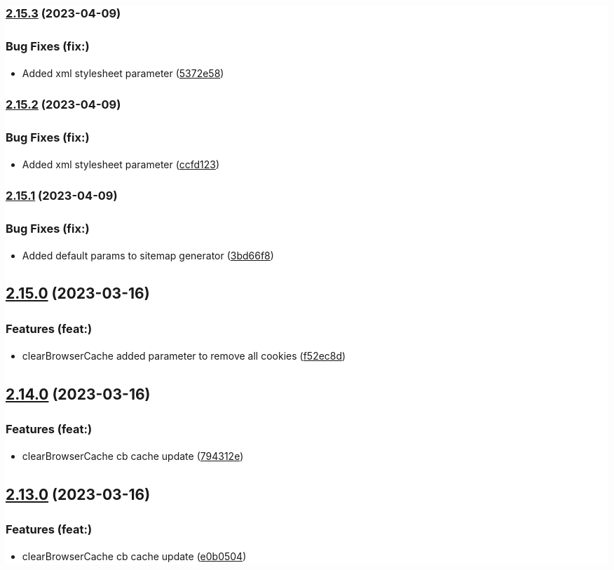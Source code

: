 ### [2.15.3](https://github.com/igortrinidad/lazyfy/compare/v2.15.2...v2.15.3) (2023-04-09)


### Bug Fixes (fix:)

* Added xml stylesheet parameter ([5372e58](https://github.com/igortrinidad/lazyfy/commit/5372e58e19ff1c5f1c3df8c59df585bdaad3fd49))

### [2.15.2](https://github.com/igortrinidad/lazyfy/compare/v2.15.1...v2.15.2) (2023-04-09)


### Bug Fixes (fix:)

* Added xml stylesheet parameter ([ccfd123](https://github.com/igortrinidad/lazyfy/commit/ccfd1237f5f503d990b6e8d648d80ab92e2e6b5f))

### [2.15.1](https://github.com/igortrinidad/lazyfy/compare/v2.15.0...v2.15.1) (2023-04-09)


### Bug Fixes (fix:)

* Added default params to sitemap generator ([3bd66f8](https://github.com/igortrinidad/lazyfy/commit/3bd66f8446f93644bdcce8e6e98d4d798d0878c8))

## [2.15.0](https://github.com/igortrinidad/lazyfy/compare/v2.14.0...v2.15.0) (2023-03-16)


### Features (feat:)

* clearBrowserCache added parameter to remove all cookies ([f52ec8d](https://github.com/igortrinidad/lazyfy/commit/f52ec8d431e3b35fed2485bf3c169a39aa3c24d5))

## [2.14.0](https://github.com/igortrinidad/lazyfy/compare/v2.13.0...v2.14.0) (2023-03-16)


### Features (feat:)

* clearBrowserCache cb cache update ([794312e](https://github.com/igortrinidad/lazyfy/commit/794312ee46ca5d0e39ed8bc29d54252872cac581))

## [2.13.0](https://github.com/igortrinidad/lazyfy/compare/v2.12.1...v2.13.0) (2023-03-16)


### Features (feat:)

* clearBrowserCache cb cache update ([e0b0504](https://github.com/igortrinidad/lazyfy/commit/e0b0504fe3d4228b683e23e7eea09c361b09d1d8))
